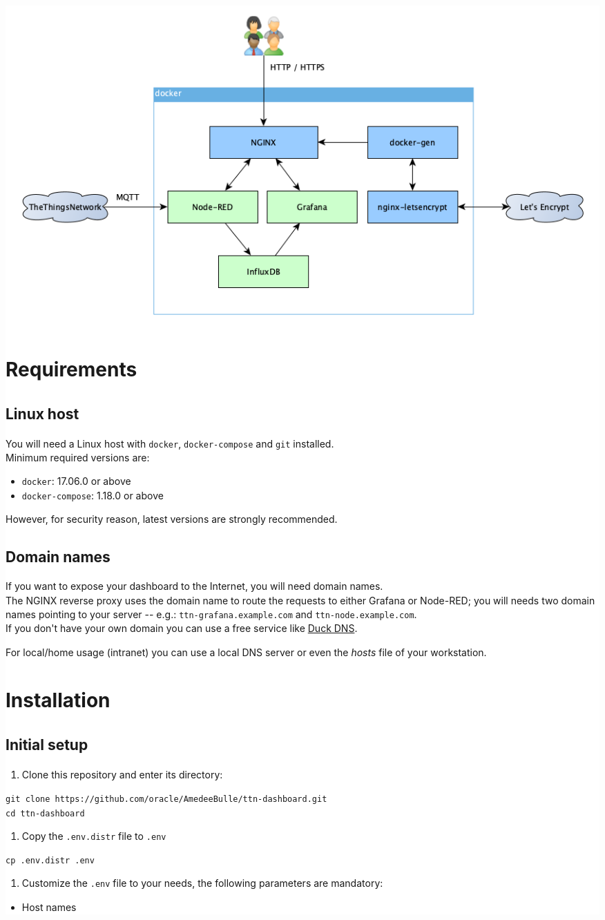 ![schema](ttn-dashboard.png)

# Requirements
## Linux host
You will need a Linux host with `docker`, `docker-compose` and `git` installed.  
Minimum required versions are:
- `docker`: 17.06.0 or above
- `docker-compose`: 1.18.0 or above

However, for security reason, latest versions are strongly recommended.

## Domain names
If you want to expose your dashboard to the Internet, you will need domain names.\
The NGINX reverse proxy uses the domain name to route the requests to either Grafana or Node-RED; you will needs two domain names pointing to your server -- e.g.: `ttn-grafana.example.com` and `ttn-node.example.com`.\
If you don't have your own domain you can use a free service like [Duck DNS](https://www.duckdns.org).

For local/home usage (intranet) you can use a local DNS server or even the _hosts_ file of your workstation.

# Installation
## Initial setup
1. Clone this repository and enter its directory:  
  ```
  git clone https://github.com/oracle/AmedeeBulle/ttn-dashboard.git
  cd ttn-dashboard
  ```
1. Copy the `.env.distr` file to `.env`  
  ```
  cp .env.distr .env
  ```
1. Customize the `.env` file to your needs, the following parameters are mandatory:  
  - Host names